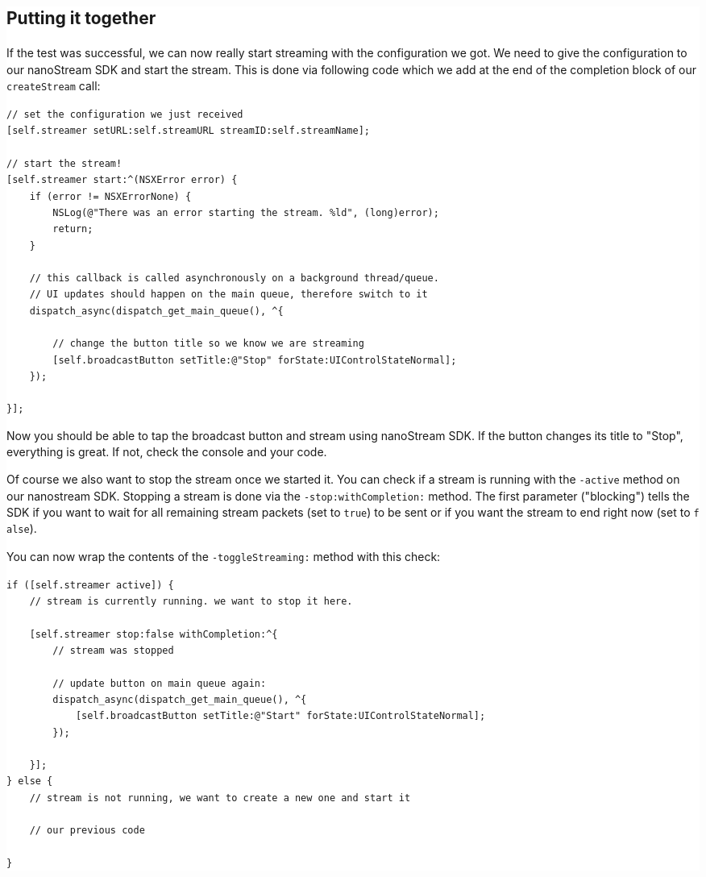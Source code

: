 ## Putting it together

If the test was successful, we can now really start streaming with the configuration we got. We need to give the configuration to our nanoStream SDK and start the stream. This is done via following code which we add at the end of the completion block of our ```createStream``` call:

```
// set the configuration we just received
[self.streamer setURL:self.streamURL streamID:self.streamName];

// start the stream!
[self.streamer start:^(NSXError error) {
    if (error != NSXErrorNone) {
        NSLog(@"There was an error starting the stream. %ld", (long)error);
        return;
    }

    // this callback is called asynchronously on a background thread/queue.
    // UI updates should happen on the main queue, therefore switch to it
    dispatch_async(dispatch_get_main_queue(), ^{

        // change the button title so we know we are streaming
        [self.broadcastButton setTitle:@"Stop" forState:UIControlStateNormal];
    });

}];
```

Now you should be able to tap the broadcast button and stream using nanoStream SDK. If the button changes its title to "Stop", everything is great. If not, check the console and your code.

Of course we also want to stop the stream once we started it. You can check if a stream is running with the ```-active``` method on our nanostream SDK. Stopping a stream is done via the ```-stop:withCompletion:``` method. The first parameter ("blocking") tells the SDK if you want to wait for all remaining stream packets (set to ```true```) to be sent or if you want the stream to end right now (set to ```false```).

You can now wrap the contents of the ```-toggleStreaming:``` method with this check:

```
if ([self.streamer active]) {
    // stream is currently running. we want to stop it here.

    [self.streamer stop:false withCompletion:^{
        // stream was stopped

        // update button on main queue again:
        dispatch_async(dispatch_get_main_queue(), ^{
            [self.broadcastButton setTitle:@"Start" forState:UIControlStateNormal];
        });

    }];
} else {
    // stream is not running, we want to create a new one and start it

    // our previous code

}
```
